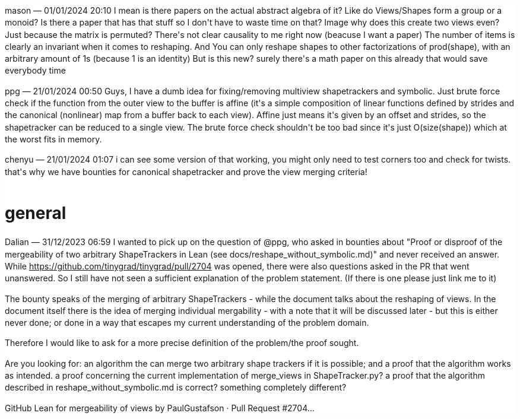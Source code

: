 
mason — 01/01/2024 20:10
I mean is there papers on the actual abstract algebra of it? Like do Views/Shapes form a group or a monoid? Is there a paper that has that stuff so I don't have to waste time on that?
Image
why does this create two views even? Just because the matrix is permuted?
There's not clear causality to me right now (beacuse I want a paper) 
The number of items is clearly an invariant when it comes to reshaping. And You can only reshape shapes to other factorizations of prod(shape), with an arbitrary amount of 1s (because 1 is an identity)
But is this new? surely there's a math paper on this already that would save everybody time


ppg — 21/01/2024 00:50
Guys, I have a dumb idea for fixing/removing multiview shapetrackers and symbolic.  Just brute force check if the function from the outer view to the buffer is affine (it's a simple composition of linear functions defined by strides and the canonical (nonlinear) map from a buffer back to each view).   Affine just means it's given by an offset and strides, so the shapetracker can be reduced to a single view.  The brute force check shouldn't be too bad since it's just O(size(shape)) which at the worst fits in memory. 


chenyu — 21/01/2024 01:07
i can see some version of that working, you might only need to test corners too and check for twists. that's why we have bounties for canonical shapetracker and prove the view merging criteria!




# general

Dalian — 31/12/2023 06:59
I wanted to pick up on the question of @ppg, who asked in bounties about "Proof or disproof of the mergeability of two arbitrary ShapeTrackers in Lean (see docs/reshape_without_symbolic.md)" and never received an answer. 
While https://github.com/tinygrad/tinygrad/pull/2704 was opened, there were also questions asked in the PR that went unanswered.
So I still have not seen a sufficient explanation of the problem statement. (If there is one please just link me to it)

The bounty speaks of the merging of arbitrary ShapeTrackers - while the document talks about the reshaping of views.
In the document itself there is the idea of merging individual mergability - with a note that it will be discussed later - but this is either never done; or done in a way that escapes my current understanding of the problem domain.

Therefore I would like to ask for a more precise definition of the problem/the proof sought.

Are you looking for: 
an algorithm the can merge two arbitrary shape trackers if it is possible; and a proof that the algorithm works as intended.
a proof concerning the current implementation of merge_views in ShapeTracker.py?
a proof that the algorithm described in reshape_without_symbolic.md is correct?
something completely different?
 
GitHub
Lean for mergeability of views by PaulGustafson · Pull Request #2704...
